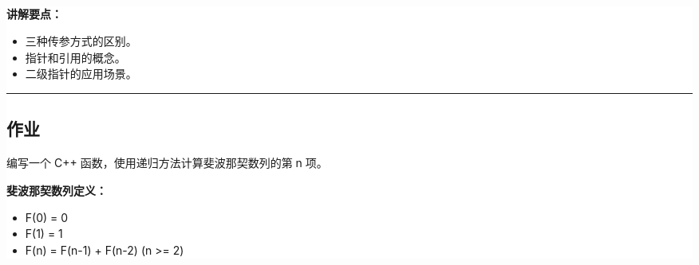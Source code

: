 **讲解要点：**

* 三种传参方式的区别。
* 指针和引用的概念。
* 二级指针的应用场景。

---

## 作业

编写一个 C++ 函数，使用递归方法计算斐波那契数列的第 n 项。

**斐波那契数列定义：**

- F(0) = 0
- F(1) = 1
- F(n) = F(n-1) + F(n-2) (n >= 2)